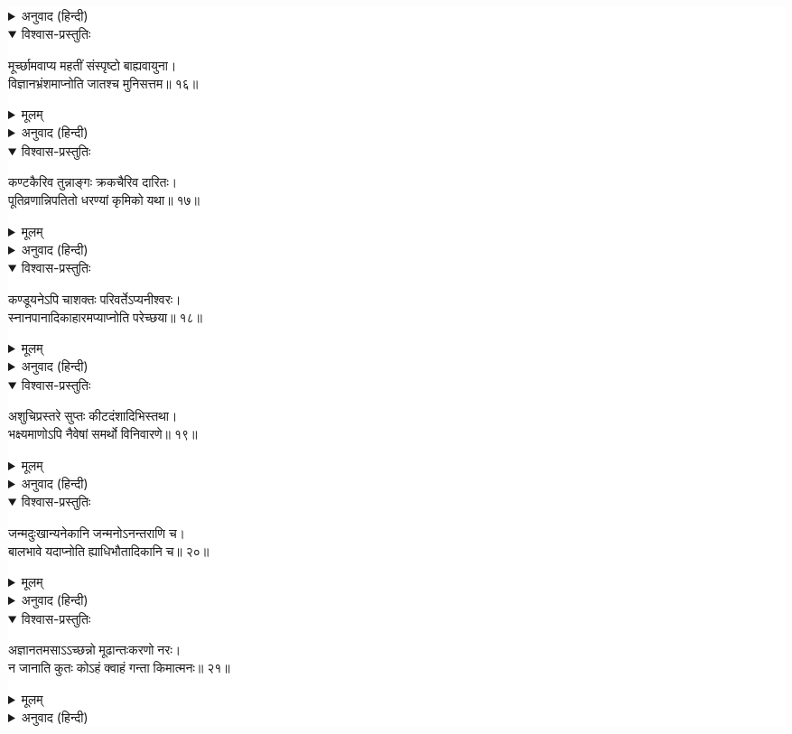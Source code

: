 <details><summary>अनुवाद (हिन्दी)</summary></details>

<details open><summary>विश्वास-प्रस्तुतिः</summary>

मूर्च्छामवाप्य महतीं संस्पृष्टो बाह्यवायुना।  
विज्ञानभ्रंशमाप्नोति जातश्च मुनिसत्तम॥ १६॥
</details>

<details><summary>मूलम्</summary></details>

<details><summary>अनुवाद (हिन्दी)</summary></details>

<details open><summary>विश्वास-प्रस्तुतिः</summary>

कण्टकैरिव तुन्नाङ्गः क्रकचैरिव दारितः।  
पूतिव्रणान्निपतितो धरण्यां कृमिको यथा॥ १७॥
</details>

<details><summary>मूलम्</summary></details>

<details><summary>अनुवाद (हिन्दी)</summary></details>

<details open><summary>विश्वास-प्रस्तुतिः</summary>

कण्डूयनेऽपि चाशक्तः परिवर्तेऽप्यनीश्वरः।  
स्नानपानादिकाहारमप्याप्नोति परेच्छया॥ १८॥
</details>

<details><summary>मूलम्</summary></details>

<details><summary>अनुवाद (हिन्दी)</summary></details>

<details open><summary>विश्वास-प्रस्तुतिः</summary>

अशुचिप्रस्तरे सुप्तः कीटदंशादिभिस्तथा।  
भक्ष्यमाणोऽपि नैवेषां समर्थो विनिवारणे॥ १९॥
</details>

<details><summary>मूलम्</summary></details>

<details><summary>अनुवाद (हिन्दी)</summary></details>

<details open><summary>विश्वास-प्रस्तुतिः</summary>

जन्मदुःखान्यनेकानि जन्मनोऽनन्तराणि च।  
बालभावे यदाप्नोति ह्याधिभौतादिकानि च॥ २०॥
</details>

<details><summary>मूलम्</summary></details>

<details><summary>अनुवाद (हिन्दी)</summary></details>

<details open><summary>विश्वास-प्रस्तुतिः</summary>

अज्ञानतमसाऽऽच्छन्नो मूढान्तःकरणो नरः।  
न जानाति कुतः कोऽहं क्वाहं गन्ता किमात्मनः॥ २१॥
</details>

<details><summary>मूलम्</summary></details>

<details><summary>अनुवाद (हिन्दी)</summary></details>
